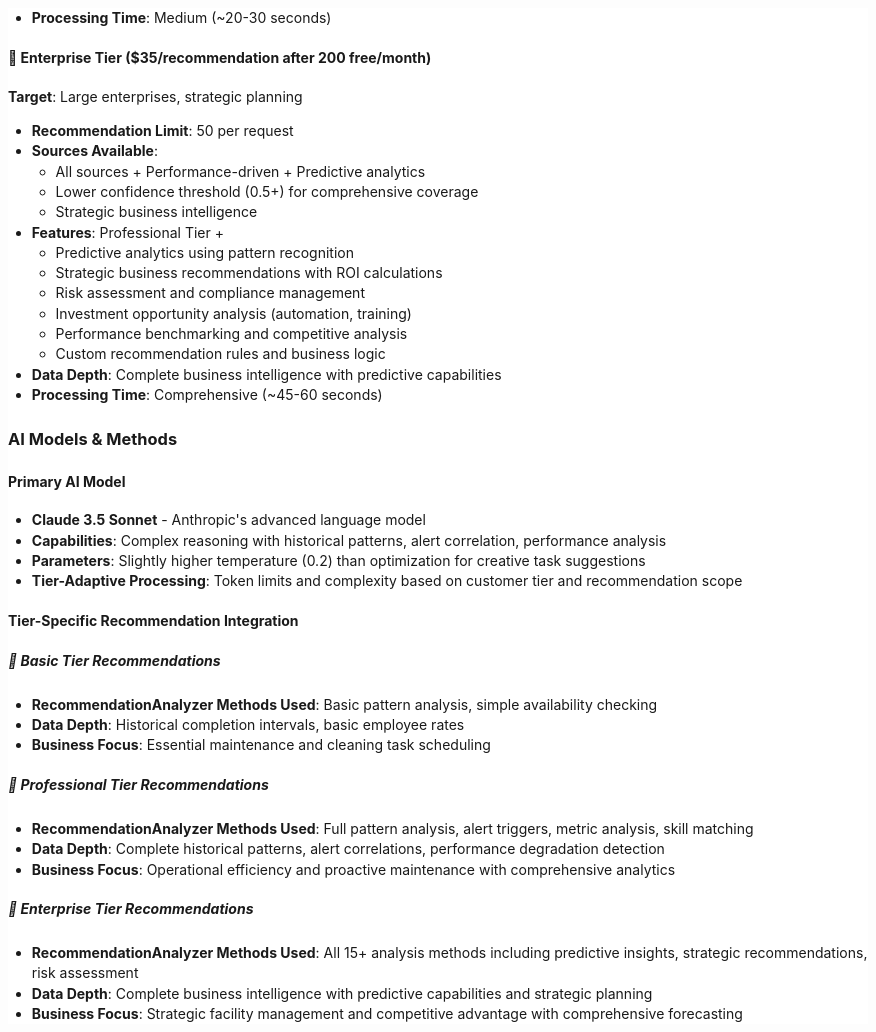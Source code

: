 - **Processing Time**: Medium (~20-30 seconds)

#### 🥇 Enterprise Tier ($35/recommendation after 200 free/month)
**Target**: Large enterprises, strategic planning
- **Recommendation Limit**: 50 per request
- **Sources Available**:
  - All sources + Performance-driven + Predictive analytics
  - Lower confidence threshold (0.5+) for comprehensive coverage
  - Strategic business intelligence
- **Features**: Professional Tier +
  - Predictive analytics using pattern recognition
  - Strategic business recommendations with ROI calculations
  - Risk assessment and compliance management
  - Investment opportunity analysis (automation, training)
  - Performance benchmarking and competitive analysis
  - Custom recommendation rules and business logic
- **Data Depth**: Complete business intelligence with predictive capabilities
- **Processing Time**: Comprehensive (~45-60 seconds)

### AI Models & Methods

#### Primary AI Model
- **Claude 3.5 Sonnet** - Anthropic's advanced language model
- **Capabilities**: Complex reasoning with historical patterns, alert correlation, performance analysis
- **Parameters**: Slightly higher temperature (0.2) than optimization for creative task suggestions
- **Tier-Adaptive Processing**: Token limits and complexity based on customer tier and recommendation scope

#### **Tier-Specific Recommendation Integration**

##### 🥉 Basic Tier Recommendations
- **RecommendationAnalyzer Methods Used**: Basic pattern analysis, simple availability checking
- **Data Depth**: Historical completion intervals, basic employee rates
- **Business Focus**: Essential maintenance and cleaning task scheduling

##### 🥈 Professional Tier Recommendations
- **RecommendationAnalyzer Methods Used**: Full pattern analysis, alert triggers, metric analysis, skill matching
- **Data Depth**: Complete historical patterns, alert correlations, performance degradation detection
- **Business Focus**: Operational efficiency and proactive maintenance with comprehensive analytics

##### 🥇 Enterprise Tier Recommendations
- **RecommendationAnalyzer Methods Used**: All 15+ analysis methods including predictive insights, strategic recommendations, risk assessment
- **Data Depth**: Complete business intelligence with predictive capabilities and strategic planning
- **Business Focus**: Strategic facility management and competitive advantage with comprehensive forecasting
